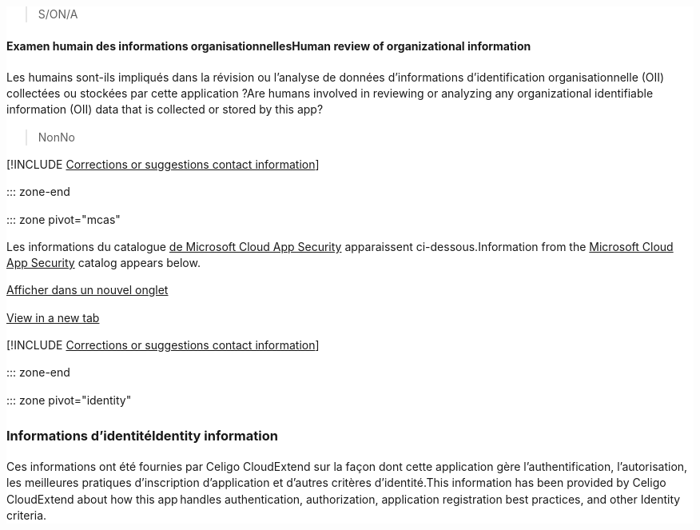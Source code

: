 ><span data-ttu-id="c0b9a-163">S/O</span><span class="sxs-lookup"><span data-stu-id="c0b9a-163">N/A</span></span>

#### <a name="human-review-of-organizational-information"></a><span data-ttu-id="c0b9a-164">Examen humain des informations organisationnelles</span><span class="sxs-lookup"><span data-stu-id="c0b9a-164">Human review of organizational information</span></span>

<span data-ttu-id="c0b9a-165">Les humains sont-ils impliqués dans la révision ou l’analyse de données d’informations d’identification organisationnelle (OII) collectées ou stockées par cette application ?</span><span class="sxs-lookup"><span data-stu-id="c0b9a-165">Are humans involved in reviewing or analyzing any organizational identifiable information (OII) data that is collected or stored by this app?</span></span>

><span data-ttu-id="c0b9a-166">Non</span><span class="sxs-lookup"><span data-stu-id="c0b9a-166">No</span></span>

[!INCLUDE [Corrections or suggestions contact information](../includes/corrections-or-suggestions.md)]

::: zone-end

::: zone pivot="mcas"

<span data-ttu-id="c0b9a-167">Les informations du catalogue [de Microsoft Cloud App Security](https://www.microsoft.com/enterprise-mobility-security/cloud-app-security) apparaissent ci-dessous.</span><span class="sxs-lookup"><span data-stu-id="c0b9a-167">Information from the [Microsoft Cloud App Security](https://www.microsoft.com/enterprise-mobility-security/cloud-app-security) catalog appears below.</span></span>

<iframe height='1020' title='<span data-ttu-id="c0b9a-168">Microsoft Cloud App Security Informations</span><span class="sxs-lookup"><span data-stu-id="c0b9a-168">Microsoft Cloud App Security Information</span></span>' src='https://appmcasinfoprod.azurewebsites.net/#/dashboard/14008' frameborder='no' style='width: 100%;'></iframe><span data-ttu-id="c0b9a-169">

<a href="https://appmcasinfoprod.azurewebsites.net/#/dashboard/14008" target="_blank">Afficher dans un nouvel onglet</a></span><span class="sxs-lookup"><span data-stu-id="c0b9a-169">

<a href="https://appmcasinfoprod.azurewebsites.net/#/dashboard/14008" target="_blank">View in a new tab</a></span></span>

[!INCLUDE [Corrections or suggestions contact information](../includes/corrections-or-suggestions.md)]

::: zone-end

::: zone pivot="identity"

### <a name="identity-information"></a><span data-ttu-id="c0b9a-170">Informations d’identité</span><span class="sxs-lookup"><span data-stu-id="c0b9a-170">Identity information</span></span>

<span data-ttu-id="c0b9a-171">Ces informations ont été fournies par Celigo CloudExtend sur la façon dont cette application gère l’authentification, l’autorisation, les meilleures pratiques d’inscription d’application et d’autres critères d’identité.</span><span class="sxs-lookup"><span data-stu-id="c0b9a-171">This information has been provided by Celigo CloudExtend about how this app handles authentication, authorization, application registration best practices, and other Identity criteria.</span></span>
